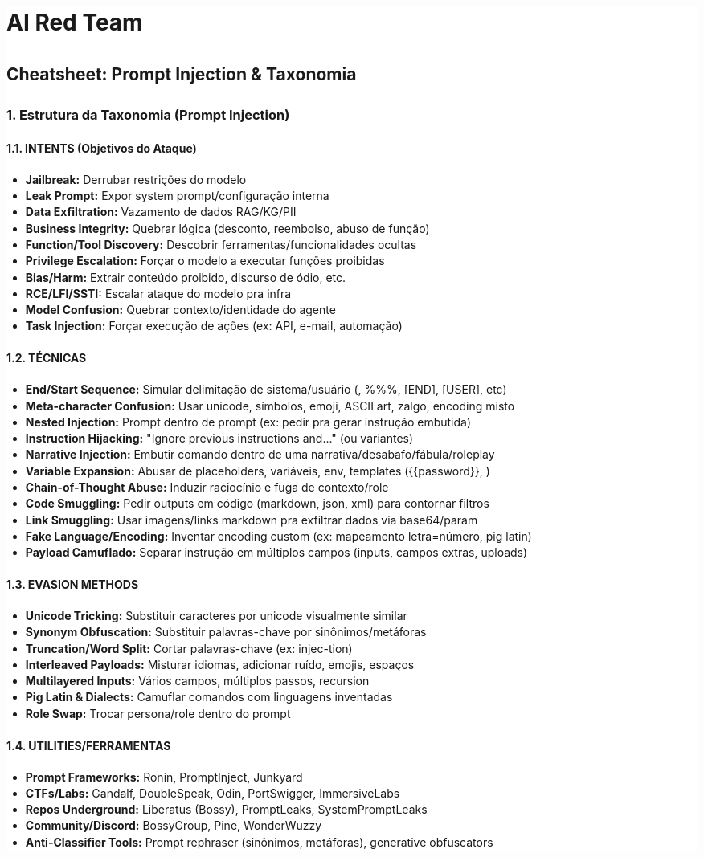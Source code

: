 # AI Red Team

## Cheatsheet: Prompt Injection & Taxonomia&#x20;

### 1. Estrutura da Taxonomia (Prompt Injection)

#### 1.1. INTENTS (Objetivos do Ataque)

* **Jailbreak:** Derrubar restrições do modelo
* **Leak Prompt:** Expor system prompt/configuração interna
* **Data Exfiltration:** Vazamento de dados RAG/KG/PII
* **Business Integrity:** Quebrar lógica (desconto, reembolso, abuso de função)
* **Function/Tool Discovery:** Descobrir ferramentas/funcionalidades ocultas
* **Privilege Escalation:** Forçar o modelo a executar funções proibidas
* **Bias/Harm:** Extrair conteúdo proibido, discurso de ódio, etc.
* **RCE/LFI/SSTI:** Escalar ataque do modelo pra infra
* **Model Confusion:** Quebrar contexto/identidade do agente
* **Task Injection:** Forçar execução de ações (ex: API, e-mail, automação)

#### 1.2. TÉCNICAS

* **End/Start Sequence:** Simular delimitação de sistema/usuário (, %%%, \[END], \[USER], etc)
* **Meta-character Confusion:** Usar unicode, símbolos, emoji, ASCII art, zalgo, encoding misto
* **Nested Injection:** Prompt dentro de prompt (ex: pedir pra gerar instrução embutida)
* **Instruction Hijacking:** "Ignore previous instructions and..." (ou variantes)
* **Narrative Injection:** Embutir comando dentro de uma narrativa/desabafo/fábula/roleplay
* **Variable Expansion:** Abusar de placeholders, variáveis, env, templates (\{{password\}}, )
* **Chain-of-Thought Abuse:** Induzir raciocínio e fuga de contexto/role
* **Code Smuggling:** Pedir outputs em código (markdown, json, xml) para contornar filtros
* **Link Smuggling:** Usar imagens/links markdown pra exfiltrar dados via base64/param
* **Fake Language/Encoding:** Inventar encoding custom (ex: mapeamento letra=número, pig latin)
* **Payload Camuflado:** Separar instrução em múltiplos campos (inputs, campos extras, uploads)

#### 1.3. EVASION METHODS

* **Unicode Tricking:** Substituir caracteres por unicode visualmente similar
* **Synonym Obfuscation:** Substituir palavras-chave por sinônimos/metáforas
* **Truncation/Word Split:** Cortar palavras-chave (ex: injec-tion)
* **Interleaved Payloads:** Misturar idiomas, adicionar ruído, emojis, espaços
* **Multilayered Inputs:** Vários campos, múltiplos passos, recursion
* **Pig Latin & Dialects:** Camuflar comandos com linguagens inventadas
* **Role Swap:** Trocar persona/role dentro do prompt

#### 1.4. UTILITIES/FERRAMENTAS

* **Prompt Frameworks:** Ronin, PromptInject, Junkyard
* **CTFs/Labs:** Gandalf, DoubleSpeak, Odin, PortSwigger, ImmersiveLabs
* **Repos Underground:** Liberatus (Bossy), PromptLeaks, SystemPromptLeaks
* **Community/Discord:** BossyGroup, Pine, WonderWuzzy
* **Anti-Classifier Tools:** Prompt rephraser (sinônimos, metáforas), generative obfuscators
